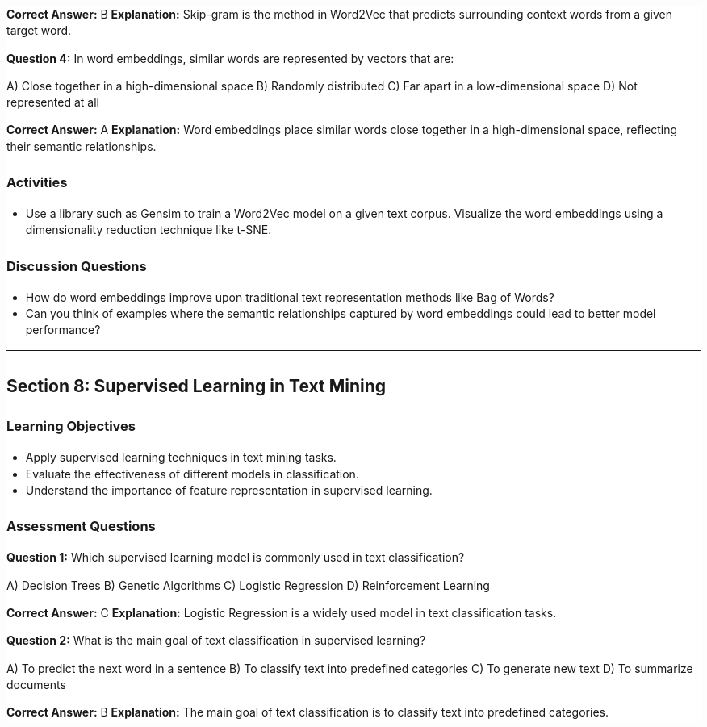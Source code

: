 **Correct Answer:** B
**Explanation:** Skip-gram is the method in Word2Vec that predicts surrounding context words from a given target word.

**Question 4:** In word embeddings, similar words are represented by vectors that are:

  A) Close together in a high-dimensional space
  B) Randomly distributed
  C) Far apart in a low-dimensional space
  D) Not represented at all

**Correct Answer:** A
**Explanation:** Word embeddings place similar words close together in a high-dimensional space, reflecting their semantic relationships.

### Activities
- Use a library such as Gensim to train a Word2Vec model on a given text corpus. Visualize the word embeddings using a dimensionality reduction technique like t-SNE.

### Discussion Questions
- How do word embeddings improve upon traditional text representation methods like Bag of Words?
- Can you think of examples where the semantic relationships captured by word embeddings could lead to better model performance?

---

## Section 8: Supervised Learning in Text Mining

### Learning Objectives
- Apply supervised learning techniques in text mining tasks.
- Evaluate the effectiveness of different models in classification.
- Understand the importance of feature representation in supervised learning.

### Assessment Questions

**Question 1:** Which supervised learning model is commonly used in text classification?

  A) Decision Trees
  B) Genetic Algorithms
  C) Logistic Regression
  D) Reinforcement Learning

**Correct Answer:** C
**Explanation:** Logistic Regression is a widely used model in text classification tasks.

**Question 2:** What is the main goal of text classification in supervised learning?

  A) To predict the next word in a sentence
  B) To classify text into predefined categories
  C) To generate new text
  D) To summarize documents

**Correct Answer:** B
**Explanation:** The main goal of text classification is to classify text into predefined categories.
